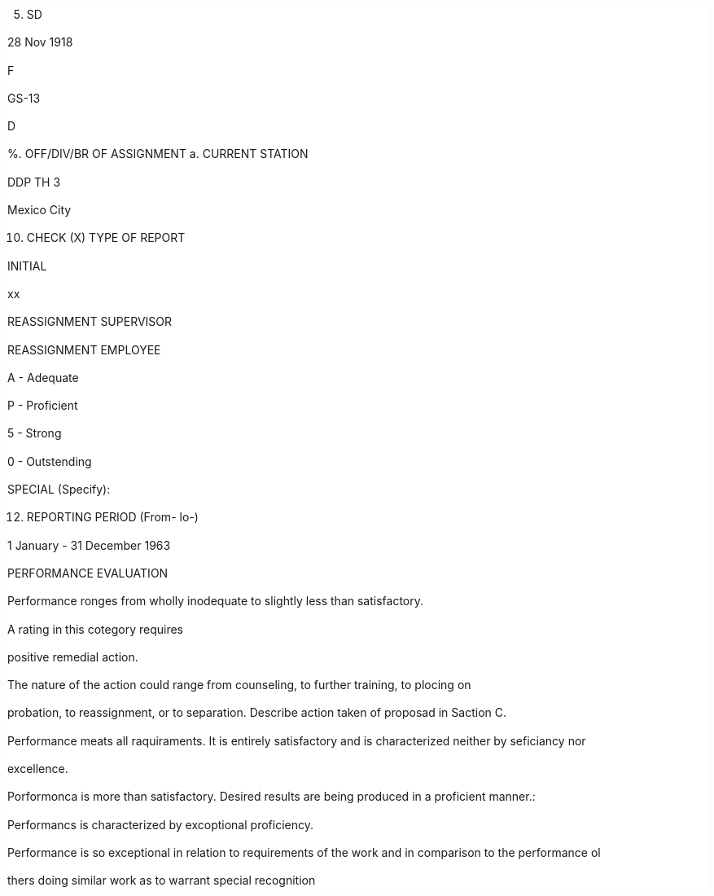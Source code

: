 5. SD

28 Nov 1918

F

GS-13

D

%. OFF/DIV/BR OF ASSIGNMENT a. CURRENT STATION

DDP TH 3

Mexico City

10. CHECK (X) TYPE OF REPORT

INITIAL

xx

REASSIGNMENT SUPERVISOR

REASSIGNMENT EMPLOYEE

A - Adequate

P - Proficient

5 - Strong

0 - Outstending

SPECIAL (Specify):

12. REPORTING PERIOD (From- lo-)

1 January - 31 December 1963

PERFORMANCE EVALUATION

Performance ronges from wholly inodequate to slightly less than satisfactory.

A rating in this cotegory requires

positive remedial action.

The nature of the action could range from counseling, to further training, to plocing on

probation, to reassignment, or to separation. Describe action taken of proposad in Saction C.

Performance meats all raquiraments. It is entirely satisfactory and is characterized neither by seficiancy nor

excellence.

Porformonca is more than satisfactory. Desired results are being produced in a proficient manner.:

Performancs is characterized by excoptional proficiency.

Performance is so exceptional in relation to requirements of the work and in comparison to the performance ol

thers doing similar work as to warrant special recognition

